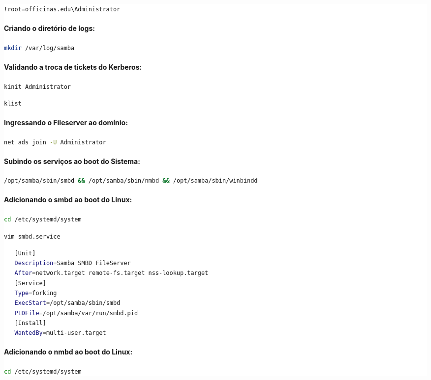 ```bash
!root=officinas.edu\Administrator
```

#### Criando o diretório de logs:

```bash
mkdir /var/log/samba
```

#### Validando a troca de tickets do Kerberos:

```bash
kinit Administrator
```

```bash
klist
```

#### Ingressando o Fileserver ao domínio:

```bash
net ads join -U Administrator
```

#### Subindo os serviços ao boot do Sistema:

```bash
/opt/samba/sbin/smbd && /opt/samba/sbin/nmbd && /opt/samba/sbin/winbindd
```

#### Adicionando o smbd ao boot do Linux:

```bash
cd /etc/systemd/system
```

```bash
vim smbd.service
```

```bash
   [Unit]
   Description=Samba SMBD FileServer
   After=network.target remote-fs.target nss-lookup.target
   [Service]
   Type=forking
   ExecStart=/opt/samba/sbin/smbd
   PIDFile=/opt/samba/var/run/smbd.pid
   [Install]
   WantedBy=multi-user.target
```

#### Adicionando o nmbd ao boot do Linux:

```bash
cd /etc/systemd/system
```
